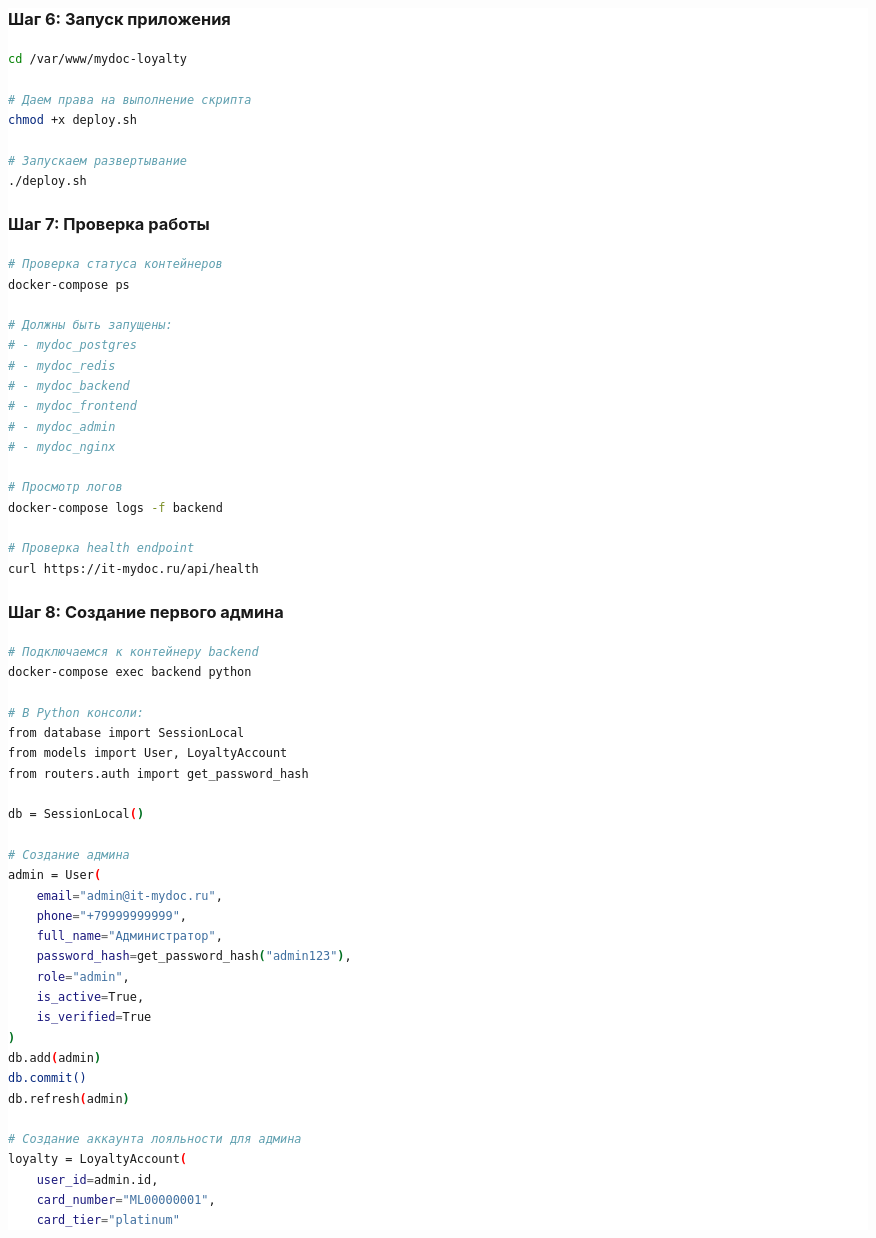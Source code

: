### Шаг 6: Запуск приложения

```bash
cd /var/www/mydoc-loyalty

# Даем права на выполнение скрипта
chmod +x deploy.sh

# Запускаем развертывание
./deploy.sh
```

### Шаг 7: Проверка работы

```bash
# Проверка статуса контейнеров
docker-compose ps

# Должны быть запущены:
# - mydoc_postgres
# - mydoc_redis
# - mydoc_backend
# - mydoc_frontend
# - mydoc_admin
# - mydoc_nginx

# Просмотр логов
docker-compose logs -f backend

# Проверка health endpoint
curl https://it-mydoc.ru/api/health
```

### Шаг 8: Создание первого админа

```bash
# Подключаемся к контейнеру backend
docker-compose exec backend python

# В Python консоли:
from database import SessionLocal
from models import User, LoyaltyAccount
from routers.auth import get_password_hash

db = SessionLocal()

# Создание админа
admin = User(
    email="admin@it-mydoc.ru",
    phone="+79999999999",
    full_name="Администратор",
    password_hash=get_password_hash("admin123"),
    role="admin",
    is_active=True,
    is_verified=True
)
db.add(admin)
db.commit()
db.refresh(admin)

# Создание аккаунта лояльности для админа
loyalty = LoyaltyAccount(
    user_id=admin.id,
    card_number="ML00000001",
    card_tier="platinum"
```